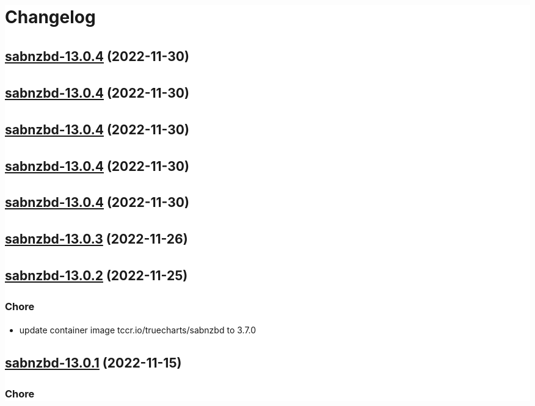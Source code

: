 # Changelog



## [sabnzbd-13.0.4](https://github.com/truecharts/charts/compare/sabnzbd-13.0.3...sabnzbd-13.0.4) (2022-11-30)




## [sabnzbd-13.0.4](https://github.com/truecharts/charts/compare/sabnzbd-13.0.3...sabnzbd-13.0.4) (2022-11-30)




## [sabnzbd-13.0.4](https://github.com/truecharts/charts/compare/sabnzbd-13.0.3...sabnzbd-13.0.4) (2022-11-30)




## [sabnzbd-13.0.4](https://github.com/truecharts/charts/compare/sabnzbd-13.0.3...sabnzbd-13.0.4) (2022-11-30)




## [sabnzbd-13.0.4](https://github.com/truecharts/charts/compare/sabnzbd-13.0.3...sabnzbd-13.0.4) (2022-11-30)




## [sabnzbd-13.0.3](https://github.com/truecharts/charts/compare/sabnzbd-13.0.2...sabnzbd-13.0.3) (2022-11-26)




## [sabnzbd-13.0.2](https://github.com/truecharts/charts/compare/sabnzbd-13.0.1...sabnzbd-13.0.2) (2022-11-25)

### Chore

- update container image tccr.io/truecharts/sabnzbd to 3.7.0
  
  


## [sabnzbd-13.0.1](https://github.com/truecharts/charts/compare/sabnzbd-13.0.0...sabnzbd-13.0.1) (2022-11-15)

### Chore
